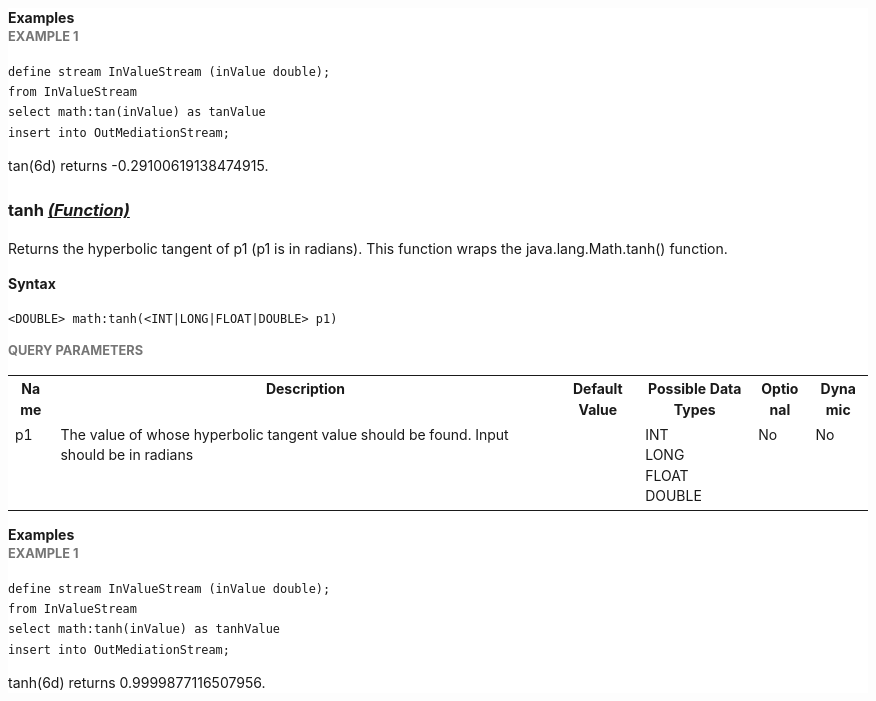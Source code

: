 <span id="examples" class="md-typeset" style="display: block; font-weight: bold;">Examples</span>
<span id="example-1" class="md-typeset" style="display: block; color: rgba(0, 0, 0, 0.54); font-size: 12.8px; font-weight: bold;">EXAMPLE 1</span>
```
define stream InValueStream (inValue double); 
from InValueStream 
select math:tan(inValue) as tanValue 
insert into OutMediationStream;
```
<p style="word-wrap: break-word">tan(6d) returns -0.29100619138474915.</p>

### tanh *<a target="_blank" href="https://siddhi.io/en/v4.x/docs/query-guide/#function">(Function)</a>*

<p style="word-wrap: break-word">Returns the hyperbolic tangent of p1 (p1 is in radians). This function wraps the java.lang.Math.tanh() function.</p>

<span id="syntax" class="md-typeset" style="display: block; font-weight: bold;">Syntax</span>
```
<DOUBLE> math:tanh(<INT|LONG|FLOAT|DOUBLE> p1)
```

<span id="query-parameters" class="md-typeset" style="display: block; color: rgba(0, 0, 0, 0.54); font-size: 12.8px; font-weight: bold;">QUERY PARAMETERS</span>
<table>
    <tr>
        <th>Name</th>
        <th style="min-width: 20em">Description</th>
        <th>Default Value</th>
        <th>Possible Data Types</th>
        <th>Optional</th>
        <th>Dynamic</th>
    </tr>
    <tr>
        <td style="vertical-align: top">p1</td>
        <td style="vertical-align: top; word-wrap: break-word">The value of whose hyperbolic tangent value should be found. Input should be in radians</td>
        <td style="vertical-align: top"></td>
        <td style="vertical-align: top">INT<br>LONG<br>FLOAT<br>DOUBLE</td>
        <td style="vertical-align: top">No</td>
        <td style="vertical-align: top">No</td>
    </tr>
</table>

<span id="examples" class="md-typeset" style="display: block; font-weight: bold;">Examples</span>
<span id="example-1" class="md-typeset" style="display: block; color: rgba(0, 0, 0, 0.54); font-size: 12.8px; font-weight: bold;">EXAMPLE 1</span>
```
define stream InValueStream (inValue double); 
from InValueStream 
select math:tanh(inValue) as tanhValue 
insert into OutMediationStream;
```
<p style="word-wrap: break-word">tanh(6d) returns 0.9999877116507956.</p>
